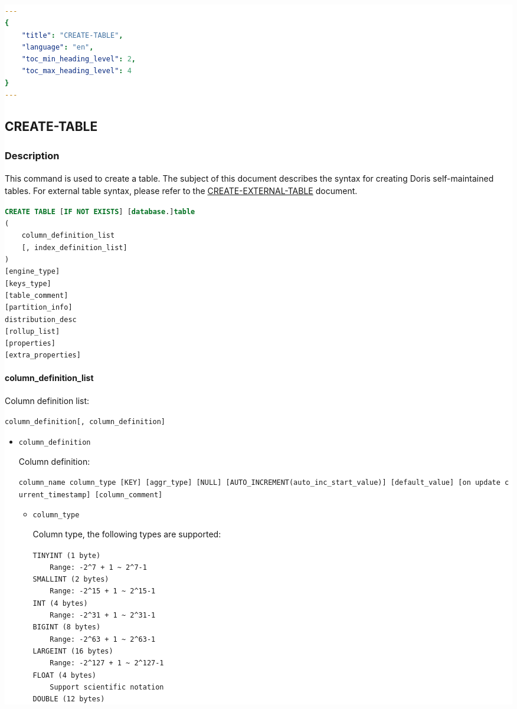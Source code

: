 ```yaml
---
{
    "title": "CREATE-TABLE",
    "language": "en",
    "toc_min_heading_level": 2,
    "toc_max_heading_level": 4
}
---
```




## CREATE-TABLE

### Description

This command is used to create a table. The subject of this document describes the syntax for creating Doris self-maintained tables. For external table syntax, please refer to the [CREATE-EXTERNAL-TABLE](./CREATE-EXTERNAL-TABLE.md) document.

```sql
CREATE TABLE [IF NOT EXISTS] [database.]table
(
    column_definition_list
    [, index_definition_list]
)
[engine_type]
[keys_type]
[table_comment]
[partition_info]
distribution_desc
[rollup_list]
[properties]
[extra_properties]
```

#### column_definition_list

Column definition list:

`column_definition[, column_definition]`

* `column_definition`

    Column definition:

    `column_name column_type [KEY] [aggr_type] [NULL] [AUTO_INCREMENT(auto_inc_start_value)] [default_value] [on update current_timestamp] [column_comment]`

    * `column_type`

        Column type, the following types are supported:

        ```
        TINYINT (1 byte)
            Range: -2^7 + 1 ~ 2^7-1
        SMALLINT (2 bytes)
            Range: -2^15 + 1 ~ 2^15-1
        INT (4 bytes)
            Range: -2^31 + 1 ~ 2^31-1
        BIGINT (8 bytes)
            Range: -2^63 + 1 ~ 2^63-1
        LARGEINT (16 bytes)
            Range: -2^127 + 1 ~ 2^127-1
        FLOAT (4 bytes)
            Support scientific notation
        DOUBLE (12 bytes)